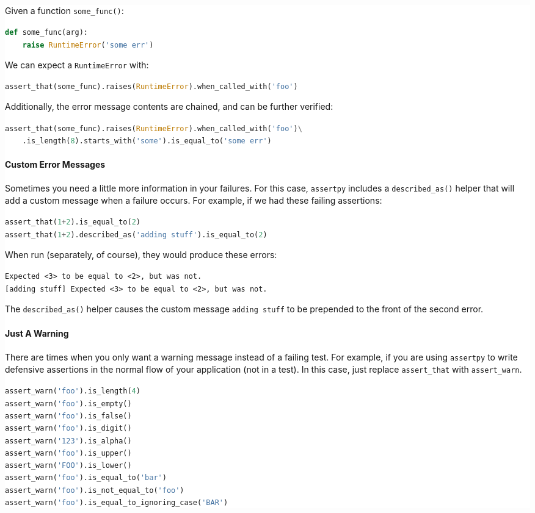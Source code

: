 Given a function `some_func()`:

```py
def some_func(arg):
    raise RuntimeError('some err')
```

We can expect a `RuntimeError` with:

```py
assert_that(some_func).raises(RuntimeError).when_called_with('foo')
```

Additionally, the error message contents are chained, and can be further verified:

```py
assert_that(some_func).raises(RuntimeError).when_called_with('foo')\
    .is_length(8).starts_with('some').is_equal_to('some err')
```


#### Custom Error Messages

Sometimes you need a little more information in your failures.  For this case, `assertpy` includes a `described_as()` helper that will add a custom message when a failure occurs.  For example, if we had these failing assertions:

```py
assert_that(1+2).is_equal_to(2)
assert_that(1+2).described_as('adding stuff').is_equal_to(2)
```

When run (separately, of course), they would produce these errors:

```
Expected <3> to be equal to <2>, but was not.
[adding stuff] Expected <3> to be equal to <2>, but was not.
```

The `described_as()` helper causes the custom message `adding stuff` to be prepended to the front of the second error.


#### Just A Warning

There are times when you only want a warning message instead of a failing test. For example, if you are using `assertpy`
to write defensive assertions in the normal flow of your application (not in a test).  In this case, just replace
`assert_that` with `assert_warn`.

```py
assert_warn('foo').is_length(4)
assert_warn('foo').is_empty()
assert_warn('foo').is_false()
assert_warn('foo').is_digit()
assert_warn('123').is_alpha()
assert_warn('foo').is_upper()
assert_warn('FOO').is_lower()
assert_warn('foo').is_equal_to('bar')
assert_warn('foo').is_not_equal_to('foo')
assert_warn('foo').is_equal_to_ignoring_case('BAR')
```
